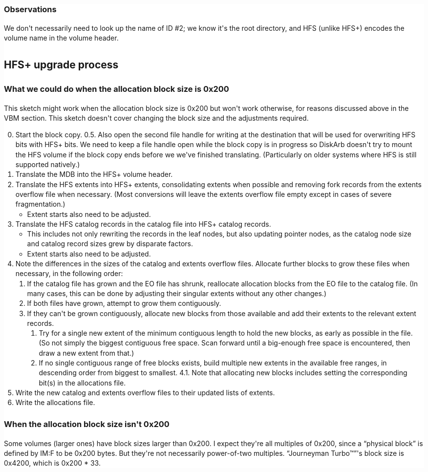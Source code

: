 ### Observations
We don't necessarily need to look up the name of ID #2; we know it's the root directory, and HFS (unlike HFS+) encodes the volume name in the volume header.

## HFS+ upgrade process

### What we could do when the allocation block size is 0x200

This sketch might work when the allocation block size is 0x200 but won't work otherwise, for reasons discussed above in the VBM section. This sketch doesn't cover changing the block size and the adjustments required.

0. Start the block copy.
0.5. Also open the second file handle for writing at the destination that will be used for overwriting HFS bits with HFS+ bits. We need to keep a file handle open while the block copy is in progress so DiskArb doesn't try to mount the HFS volume if the block copy ends before we we've finished translating. (Particularly on older systems where HFS is still supported natively.)
1. Translate the MDB into the HFS+ volume header.
2. Translate the HFS extents into HFS+ extents, consolidating extents when possible and removing fork records from the extents overflow file when necessary. (Most conversions will leave the extents overflow file empty except in cases of severe fragmentation.)
	- Extent starts also need to be adjusted.
3. Translate the HFS catalog records in the catalog file into HFS+ catalog records.
	- This includes not only rewriting the records in the leaf nodes, but also updating pointer nodes, as the catalog node size and catalog record sizes grew by disparate factors.
	- Extent starts also need to be adjusted.
4. Note the differences in the sizes of the catalog and extents overflow files. Allocate further blocks to grow these files when necessary, in the following order:
	1. If the catalog file has grown and the EO file has shrunk, reallocate allocation blocks from the EO file to the catalog file. (In many cases, this can be done by adjusting their singular extents without any other changes.)
	2. If both files have grown, attempt to grow them contiguously.
	3. If they can't be grown contiguously, allocate new blocks from those available and add their extents to the relevant extent records.
		1. Try for a single new extent of the minimum contiguous length to hold the new blocks, as early as possible in the file. (So not simply the biggest contiguous free space. Scan forward until a big-enough free space is encountered, then draw a new extent from that.)
		2. If no single contiguous range of free blocks exists, build multiple new extents in the available free ranges, in descending order from biggest to smallest.
4.1. Note that allocating new blocks includes setting the corresponding bit(s) in the allocations file.
5. Write the new catalog and extents overflow files to their updated lists of extents.
6. Write the allocations file.

### When the allocation block size isn't 0x200

Some volumes (larger ones) have block sizes larger than 0x200. I expect they're all multiples of 0x200, since a “physical block” is defined by IM:F to be 0x200 bytes. But they're not necessarily power-of-two multiples. “Journeyman Turbo™”'s block size is 0x4200, which is 0x200 * 33.
